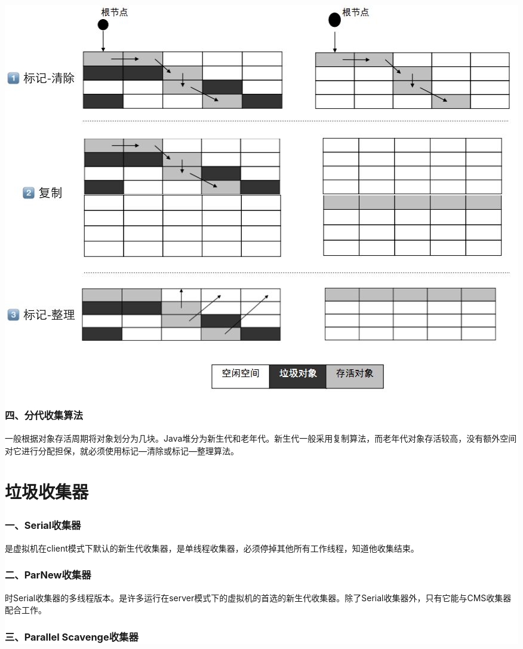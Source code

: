 ![三种垃圾收集算法图片](https://raw.githubusercontent.com/lgsdaredevil/newblog/resource-newblog/source/favicons/article/%E5%9E%83%E5%9C%BE%E6%94%B6%E9%9B%86%E7%AE%97%E6%B3%95.jpg)

### 四、分代收集算法

​	一般根据对象存活周期将对象划分为几块。Java堆分为新生代和老年代。新生代一般采用复制算法，而老年代对象存活较高，没有额外空间对它进行分配担保，就必须使用标记—清除或标记—整理算法。

# 垃圾收集器

### 一、Serial收集器

​	是虚拟机在client模式下默认的新生代收集器，是单线程收集器，必须停掉其他所有工作线程，知道他收集结束。

### 二、ParNew收集器

​	时Serial收集器的多线程版本。是许多运行在server模式下的虚拟机的首选的新生代收集器。除了Serial收集器外，只有它能与CMS收集器配合工作。

### 三、Parallel Scavenge收集器
